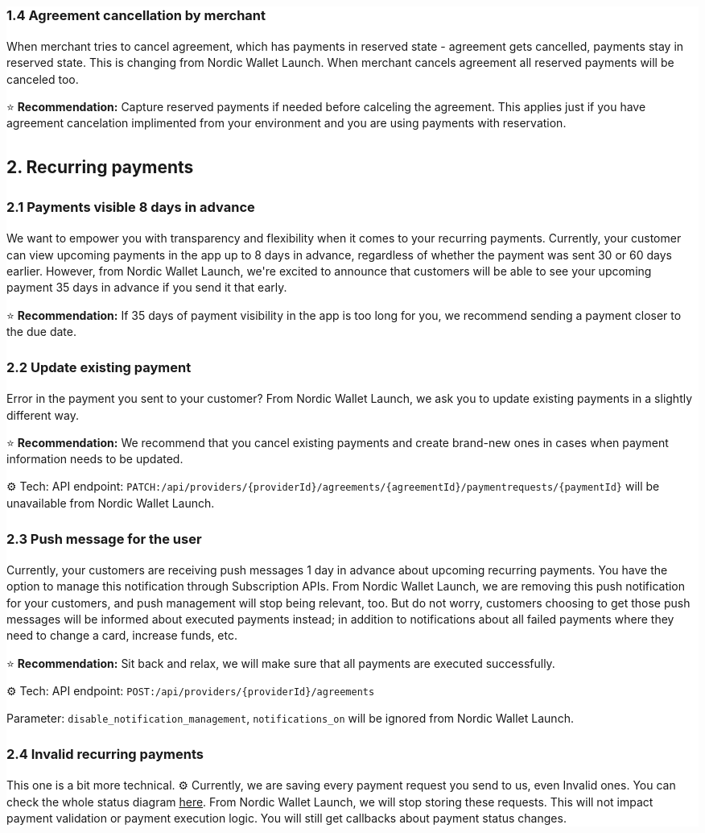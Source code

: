 ### 1.4 Agreement cancellation by merchant

When merchant tries to cancel agreement, which has payments in reserved state - agreement gets cancelled, payments stay in reserved state. This is changing from Nordic Wallet Launch. When merchant cancels agreement all reserved payments will be canceled too. 

:star: **Recommendation:** Capture reserved payments if needed before calceling the agreement. This applies just if you have agreement cancelation implimented from your environment and you are using payments with reservation. 

## **2. Recurring payments**

### 2.1 Payments visible 8 days in advance

We want to empower you with transparency and flexibility when it comes to your recurring payments. Currently, your customer can view upcoming payments in the app up to 8 days in advance, regardless of whether the payment was sent 30 or 60 days earlier. However, from Nordic Wallet Launch, we're excited to announce that customers will be able to see your upcoming payment 35 days in advance if you send it that early.

:star: **Recommendation:** If 35 days of payment visibility in the app is too long for you, we recommend sending a payment closer to the due date. 

### 2.2 Update existing payment

Error in the payment you sent to your customer?  From Nordic Wallet Launch, we ask you to update existing payments in a slightly different way. 

:star: **Recommendation:** We recommend that you cancel existing payments and create brand-new ones in cases when payment information needs to be updated.

⚙️ Tech: API endpoint: `PATCH:/api/providers/{providerId}/agreements/{agreementId}/paymentrequests/{paymentId}` will be unavailable from Nordic Wallet Launch.

### 2.3 Push message for the user

Currently, your customers are receiving push messages 1 day in advance about upcoming recurring payments. You have the option to manage this notification through Subscription APIs. From Nordic Wallet Launch, we are removing this push notification for your customers, and push management will stop being relevant, too. But do not worry, customers choosing to get those push messages will be informed about executed payments instead; in addition to notifications about all failed payments where they need to change a card, increase funds, etc. 

:star: **Recommendation:** Sit back and relax, we will make sure that all payments are executed successfully. 

⚙️ Tech: API endpoint: `POST:/api/providers/{providerId}/agreements`

Parameter: `disable_notification_management`, `notifications_on` will be ignored from Nordic Wallet Launch.

### 2.4 Invalid recurring payments
This one is a bit more technical. ⚙️ Currently, we are saving every payment request you send to us, even Invalid ones. You can check the whole status diagram [here](https://developer.mobilepay.dk/docs/subscriptions/subscriptions-payments#payment-state-diagram). From Nordic Wallet Launch, we will stop storing these requests. This will not impact payment validation or payment execution logic. You will still get callbacks about payment status changes.
 